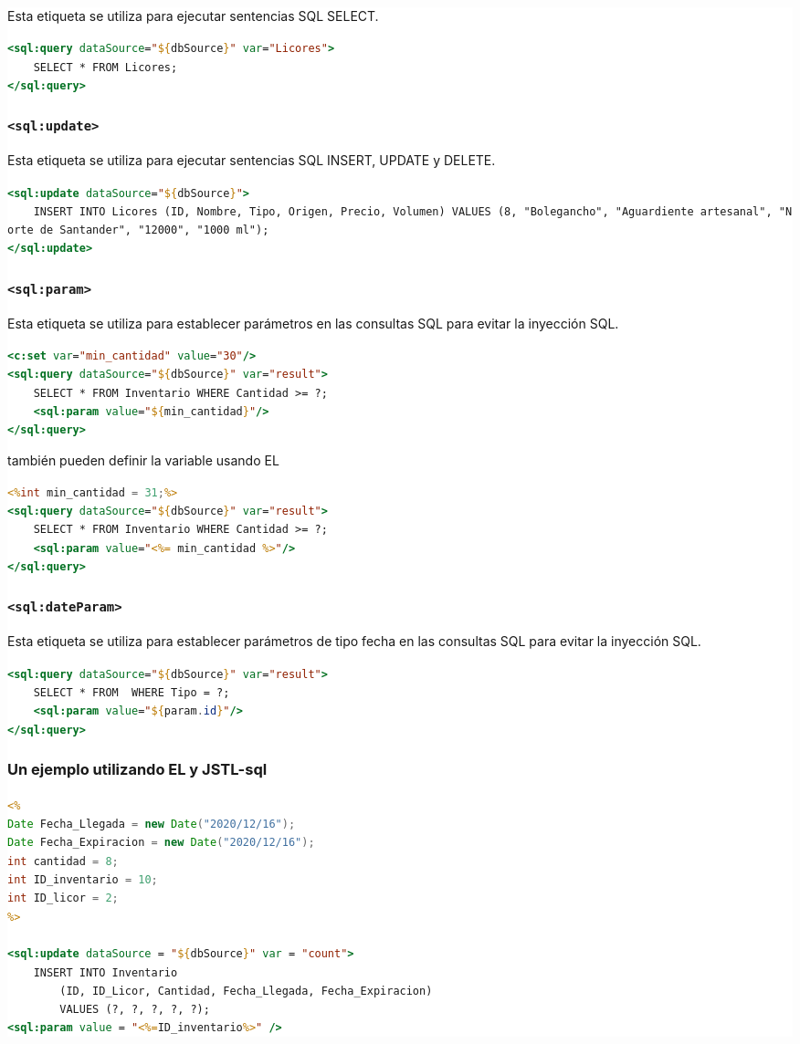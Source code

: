 Esta etiqueta se utiliza para ejecutar sentencias SQL SELECT.

```jsp
<sql:query dataSource="${dbSource}" var="Licores">
    SELECT * FROM Licores;
</sql:query>
```

### `<sql:update>`

Esta etiqueta se utiliza para ejecutar sentencias SQL INSERT, UPDATE y DELETE.

```jsp
<sql:update dataSource="${dbSource}">
    INSERT INTO Licores (ID, Nombre, Tipo, Origen, Precio, Volumen) VALUES (8, "Bolegancho", "Aguardiente artesanal", "Norte de Santander", "12000", "1000 ml");
</sql:update>
```

### `<sql:param>`

Esta etiqueta se utiliza para establecer parámetros en las consultas SQL para evitar la inyección SQL.

```jsp
<c:set var="min_cantidad" value="30"/>
<sql:query dataSource="${dbSource}" var="result">
    SELECT * FROM Inventario WHERE Cantidad >= ?;
    <sql:param value="${min_cantidad}"/>
</sql:query>
```
también pueden definir la variable usando EL

```jsp
<%int min_cantidad = 31;%>
<sql:query dataSource="${dbSource}" var="result">
    SELECT * FROM Inventario WHERE Cantidad >= ?;
    <sql:param value="<%= min_cantidad %>"/>
</sql:query>
```

### `<sql:dateParam>`

Esta etiqueta se utiliza para establecer parámetros de tipo fecha en las consultas SQL para evitar la inyección SQL.

```jsp
<sql:query dataSource="${dbSource}" var="result">
    SELECT * FROM  WHERE Tipo = ?;
    <sql:param value="${param.id}"/>
</sql:query>
```

### Un ejemplo utilizando EL y JSTL-sql

```jsp
<%
Date Fecha_Llegada = new Date("2020/12/16");
Date Fecha_Expiracion = new Date("2020/12/16");
int cantidad = 8;
int ID_inventario = 10;
int ID_licor = 2;
%>

<sql:update dataSource = "${dbSource}" var = "count">
    INSERT INTO Inventario
        (ID, ID_Licor, Cantidad, Fecha_Llegada, Fecha_Expiracion) 
        VALUES (?, ?, ?, ?, ?);
<sql:param value = "<%=ID_inventario%>" />
```